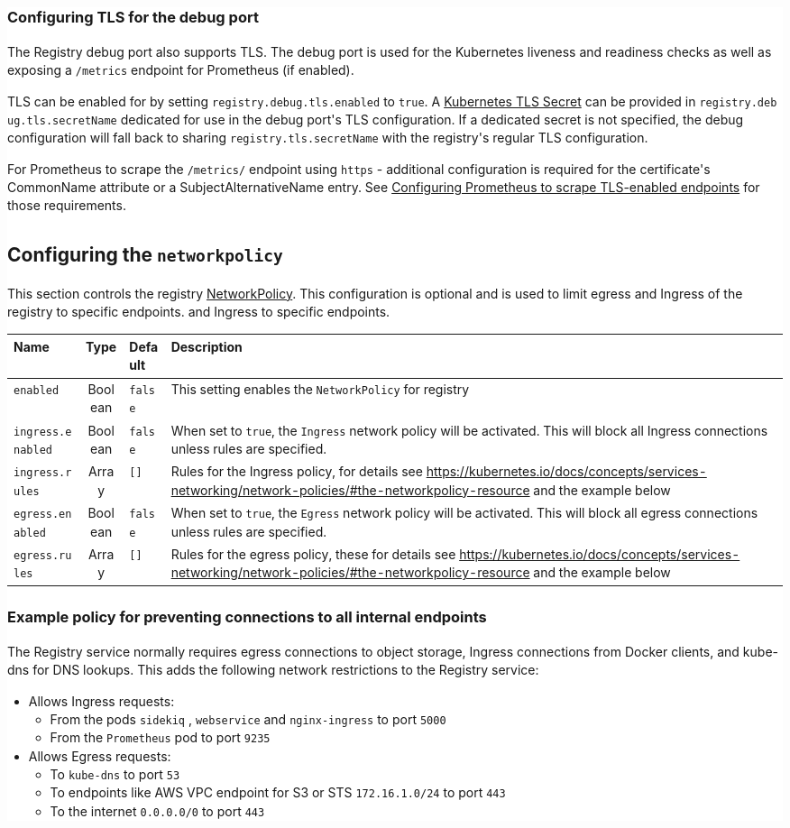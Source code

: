 ### Configuring TLS for the debug port

The Registry debug port also supports TLS. The debug port is used for the
Kubernetes liveness and readiness checks as well as exposing a `/metrics`
endpoint for Prometheus (if enabled).

TLS can be enabled for by setting `registry.debug.tls.enabled` to `true`.
A [Kubernetes TLS Secret](https://kubernetes.io/docs/concepts/configuration/secret/#tls-secrets)
can be provided in `registry.debug.tls.secretName` dedicated for use in
the debug port's TLS configuration. If a dedicated secret is not specified,
the debug configuration will fall back to sharing `registry.tls.secretName` with
the registry's regular TLS configuration.

For Prometheus to scrape the `/metrics/` endpoint using `https` - additional
configuration is required for the certificate's CommonName attribute or
a SubjectAlternativeName entry. See
[Configuring Prometheus to scrape TLS-enabled endpoints](../../installation/tools.md#configure-prometheus-to-scrape-tls-enabled-endpoints)
for those requirements.

## Configuring the `networkpolicy`

This section controls the registry
[NetworkPolicy](https://kubernetes.io/docs/concepts/services-networking/network-policies/).
This configuration is optional and is used to limit egress and Ingress of the registry to specific endpoints.
and Ingress to specific endpoints.

| Name              |  Type   | Default | Description                                                                                                                                                                     |
| :---------------- | :-----: | :------ | :------------------------------------------------------------------------------------------------------------------------------------------------------------------------------ |
| `enabled`         | Boolean | `false` | This setting enables the `NetworkPolicy` for registry                                                                                                                           |
| `ingress.enabled` | Boolean | `false` | When set to `true`, the `Ingress` network policy will be activated. This will block all Ingress connections unless rules are specified.                                         |
| `ingress.rules`   |  Array  | `[]`    | Rules for the Ingress policy, for details see <https://kubernetes.io/docs/concepts/services-networking/network-policies/#the-networkpolicy-resource> and the example below      |
| `egress.enabled`  | Boolean | `false` | When set to `true`, the `Egress` network policy will be activated. This will block all egress connections unless rules are specified.                                           |
| `egress.rules`    |  Array  | `[]`    | Rules for the egress policy, these for details see <https://kubernetes.io/docs/concepts/services-networking/network-policies/#the-networkpolicy-resource> and the example below |

### Example policy for preventing connections to all internal endpoints

The Registry service normally requires egress connections to object storage,
Ingress connections from Docker clients, and kube-dns for DNS lookups. This
adds the following network restrictions to the Registry service:

- Allows Ingress requests:
  - From the pods `sidekiq` , `webservice` and `nginx-ingress` to port `5000`
  - From the `Prometheus` pod to port `9235`
- Allows Egress requests:
  - To `kube-dns` to port `53`
  - To endpoints like AWS VPC endpoint for S3 or STS `172.16.1.0/24` to port `443`
  - To the internet `0.0.0.0/0` to port `443`
